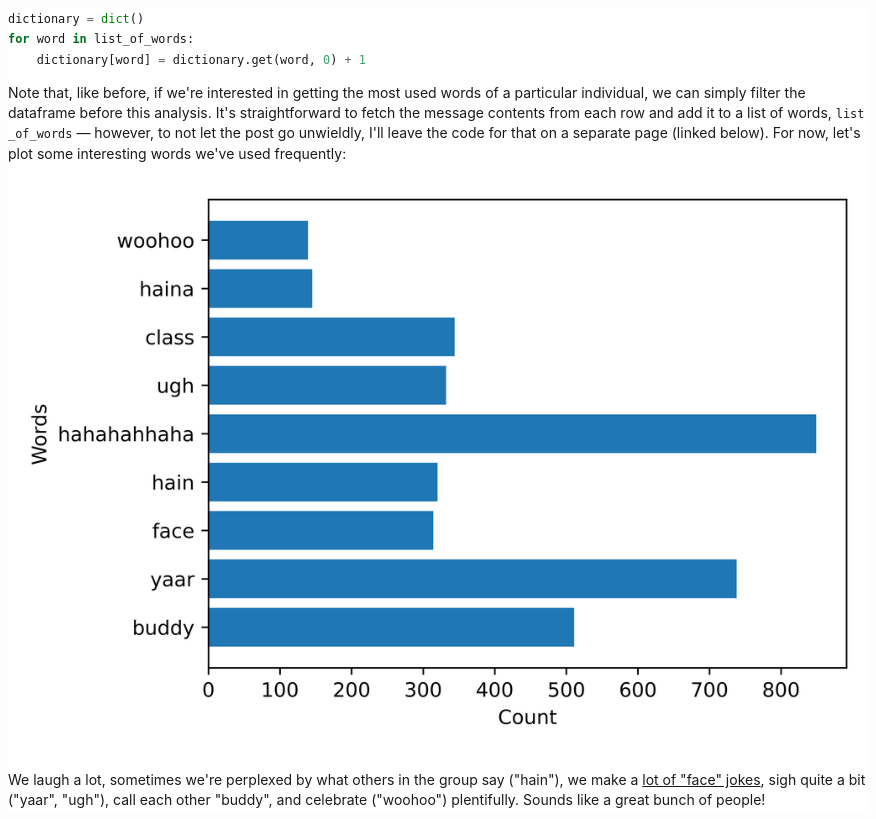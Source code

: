 ```python
dictionary = dict()
for word in list_of_words:
    dictionary[word] = dictionary.get(word, 0) + 1
```

Note that, like before, if we're interested in getting the most used words of a particular individual, we can simply filter the dataframe before this analysis. It's straightforward to fetch the message contents from each row and add it to a list of words, `list_of_words` — however, to not let the post go unwieldly, I'll leave the code for that on a separate page (linked below). For now, let's plot some interesting words we've used frequently:

![Analyzing%20WhatsApp%20Chats%20with%20Pandas%20810d8c2347ce49dba425bb14c670815a/Most_used_words.png](Files/Most_used_words.png)

We laugh a lot, sometimes we're perplexed by what others in the group say ("hain"), we make a [lot of "face" jokes](https://data.whicdn.com/images/15836415/original.png), sigh quite a bit ("yaar", "ugh"), call each other "buddy", and celebrate ("woohoo") plentifully. Sounds like a great bunch of people!